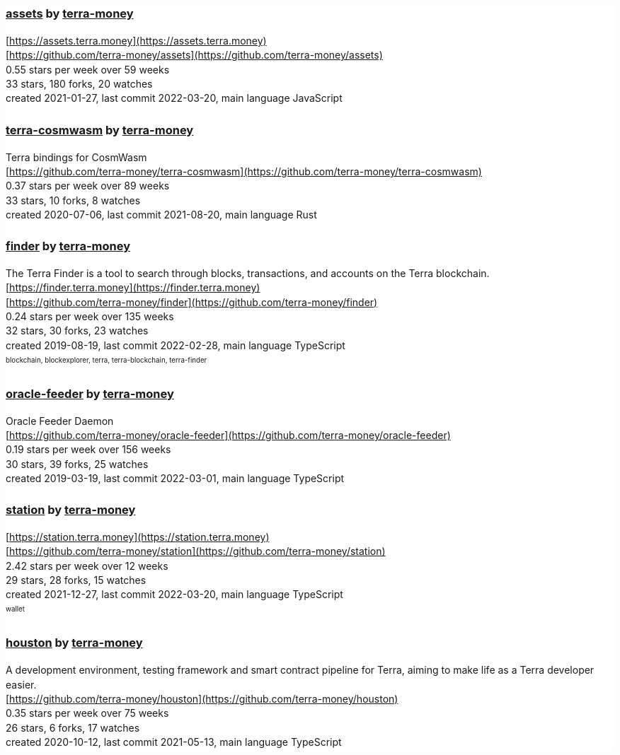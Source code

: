 
### [assets](https://github.com/terra-money/assets) by [terra-money](https://github.com/terra-money)  
  
[https://assets.terra.money](https://assets.terra.money)  
[https://github.com/terra-money/assets](https://github.com/terra-money/assets)  
0.55 stars per week over 59 weeks  
33 stars, 180 forks, 20 watches  
created 2021-01-27, last commit 2022-03-20, main language JavaScript  


### [terra-cosmwasm](https://github.com/terra-money/terra-cosmwasm) by [terra-money](https://github.com/terra-money)  
Terra bindings for CosmWasm  
[https://github.com/terra-money/terra-cosmwasm](https://github.com/terra-money/terra-cosmwasm)  
0.37 stars per week over 89 weeks  
33 stars, 10 forks, 8 watches  
created 2020-07-06, last commit 2021-08-20, main language Rust  


### [finder](https://github.com/terra-money/finder) by [terra-money](https://github.com/terra-money)  
The Terra Finder is a tool to search through blocks, transactions, and accounts on the Terra blockchain.  
[https://finder.terra.money](https://finder.terra.money)  
[https://github.com/terra-money/finder](https://github.com/terra-money/finder)  
0.24 stars per week over 135 weeks  
32 stars, 30 forks, 23 watches  
created 2019-08-19, last commit 2022-02-28, main language TypeScript  
<sub><sup>blockchain, blockexplorer, terra, terra-blockchain, terra-finder</sup></sub>


### [oracle-feeder](https://github.com/terra-money/oracle-feeder) by [terra-money](https://github.com/terra-money)  
Oracle Feeder Daemon  
[https://github.com/terra-money/oracle-feeder](https://github.com/terra-money/oracle-feeder)  
0.19 stars per week over 156 weeks  
30 stars, 39 forks, 25 watches  
created 2019-03-19, last commit 2022-03-01, main language TypeScript  


### [station](https://github.com/terra-money/station) by [terra-money](https://github.com/terra-money)  
  
[https://station.terra.money](https://station.terra.money)  
[https://github.com/terra-money/station](https://github.com/terra-money/station)  
2.42 stars per week over 12 weeks  
29 stars, 28 forks, 15 watches  
created 2021-12-27, last commit 2022-03-20, main language TypeScript  
<sub><sup>wallet</sup></sub>


### [houston](https://github.com/terra-money/houston) by [terra-money](https://github.com/terra-money)  
A development environment, testing framework and smart contract pipeline for Terra, aiming to make life as a Terra developer easier.  
[https://github.com/terra-money/houston](https://github.com/terra-money/houston)  
0.35 stars per week over 75 weeks  
26 stars, 6 forks, 17 watches  
created 2020-10-12, last commit 2021-05-13, main language TypeScript  
